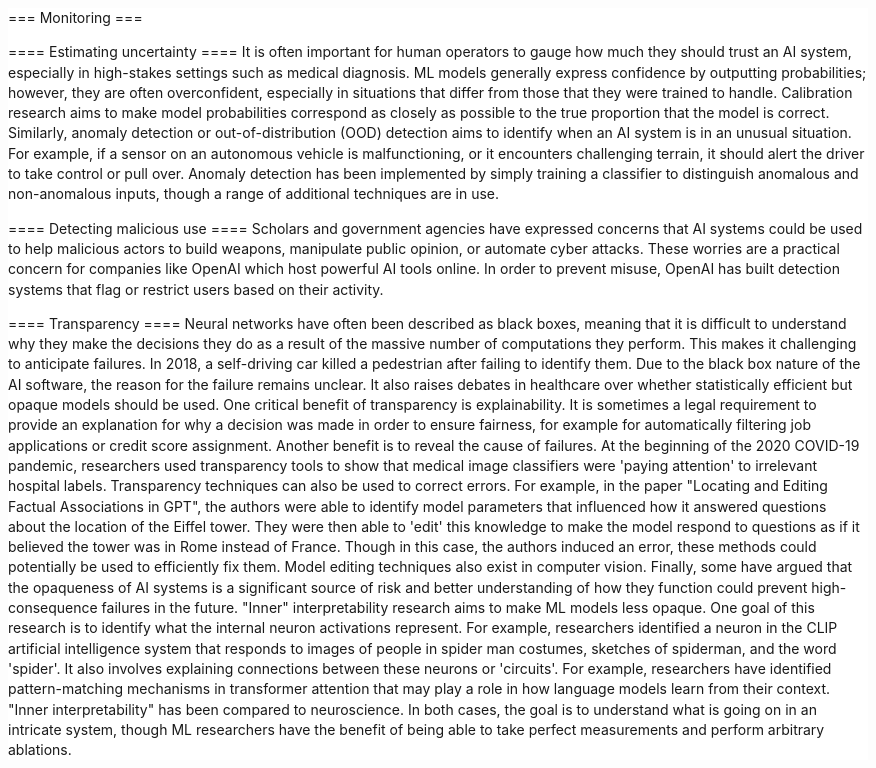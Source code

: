 
=== Monitoring ===


==== Estimating uncertainty ====
It is often important for human operators to gauge how much they should trust an AI system, especially in high-stakes settings such as medical diagnosis. ML models generally express confidence by outputting probabilities; however, they are often overconfident, especially in situations that differ from those that they were trained to handle. Calibration research aims to make model probabilities correspond as closely as possible to the true proportion that the model is correct.
Similarly, anomaly detection or out-of-distribution (OOD) detection aims to identify when an AI system is in an unusual situation. For example, if a sensor on an autonomous vehicle is malfunctioning, or it encounters challenging terrain, it should alert the driver to take control or pull over. Anomaly detection has been implemented by simply training a classifier to distinguish anomalous and non-anomalous inputs, though a range of additional techniques are in use.


==== Detecting malicious use ====
Scholars and government agencies have expressed concerns that AI systems could be used to help malicious actors to build weapons, manipulate public opinion, or automate cyber attacks. These worries are a practical concern for companies like OpenAI which host powerful AI tools online. In order to prevent misuse, OpenAI has built detection systems that flag or restrict users based on their activity.


==== Transparency ====
Neural networks have often been described as black boxes, meaning that it is difficult to understand why they make the decisions they do as a result of the massive number of computations they perform. This makes it challenging to anticipate failures. In 2018, a self-driving car killed a pedestrian after failing to identify them. Due to the black box nature of the AI software, the reason for the failure remains unclear. It also raises debates in healthcare over whether statistically efficient but opaque models should be used.
One critical benefit of transparency is explainability. It is sometimes a legal requirement to provide an explanation for why a decision was made in order to ensure fairness, for example for automatically filtering job applications or credit score assignment.
Another benefit is to reveal the cause of failures. At the beginning of the 2020 COVID-19 pandemic, researchers used transparency tools to show that medical image classifiers were 'paying attention' to irrelevant hospital labels.
Transparency techniques can also be used to correct errors. For example, in the paper "Locating and Editing Factual Associations in GPT", the authors were able to identify model parameters that influenced how it answered questions about the location of the Eiffel tower. They were then able to 'edit' this knowledge to make the model respond to questions as if it believed the tower was in Rome instead of France. Though in this case, the authors induced an error, these methods could potentially be used to efficiently fix them. Model editing techniques also exist in computer vision.
Finally, some have argued that the opaqueness of AI systems is a significant source of risk and better understanding of how they function could prevent high-consequence failures in the future. "Inner" interpretability research aims to make ML models less opaque. One goal of this research is to identify what the internal neuron activations represent. For example, researchers identified a neuron in the CLIP artificial intelligence system that responds to images of people in spider man costumes, sketches of spiderman, and the word 'spider'. It also involves explaining connections between these neurons or 'circuits'. For example, researchers have identified pattern-matching mechanisms in transformer attention that may play a role in how language models learn from their context. "Inner interpretability" has been compared to neuroscience. In both cases, the goal is to understand what is going on in an intricate system, though ML researchers have the benefit of being able to take perfect measurements and perform arbitrary ablations.
